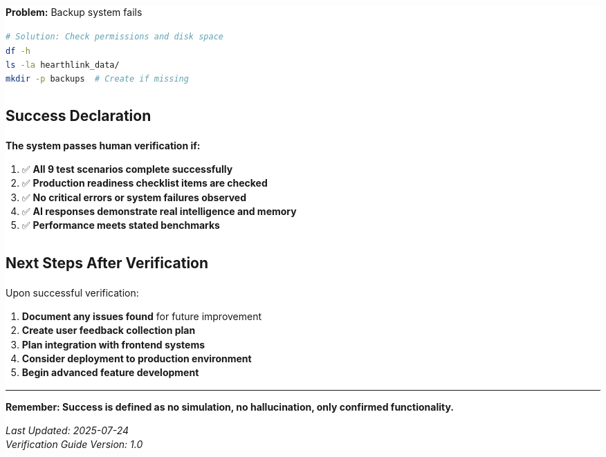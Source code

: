 **Problem:** Backup system fails
```bash
# Solution: Check permissions and disk space
df -h
ls -la hearthlink_data/
mkdir -p backups  # Create if missing
```

## Success Declaration

**The system passes human verification if:**

1. ✅ **All 9 test scenarios complete successfully**
2. ✅ **Production readiness checklist items are checked**
3. ✅ **No critical errors or system failures observed**
4. ✅ **AI responses demonstrate real intelligence and memory**
5. ✅ **Performance meets stated benchmarks**

## Next Steps After Verification

Upon successful verification:

1. **Document any issues found** for future improvement
2. **Create user feedback collection plan**
3. **Plan integration with frontend systems**
4. **Consider deployment to production environment**
5. **Begin advanced feature development**

---

**Remember: Success is defined as no simulation, no hallucination, only confirmed functionality.**

*Last Updated: 2025-07-24*  
*Verification Guide Version: 1.0*